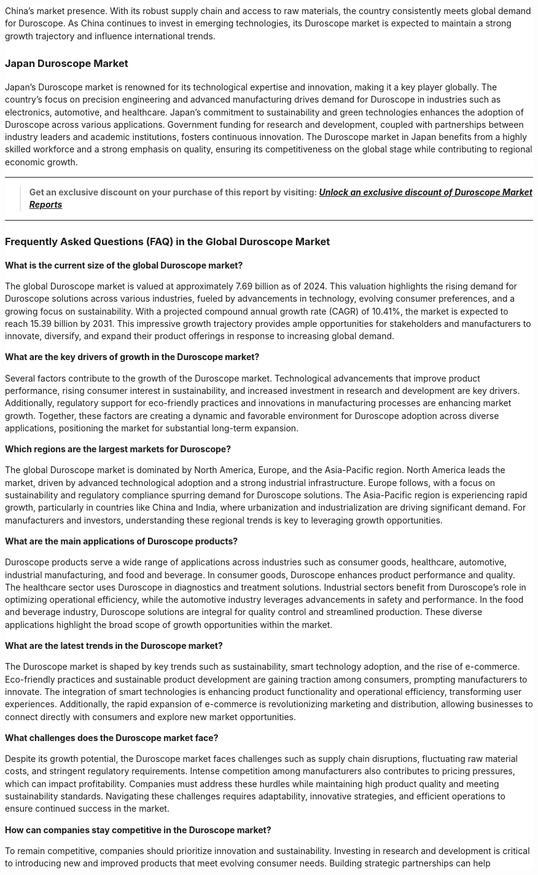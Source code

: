 China&rsquo;s market presence. With its robust supply chain and access to raw materials, the country consistently meets global demand for Duroscope. As China continues to invest in emerging technologies, its Duroscope market is expected to maintain a strong growth trajectory and influence international trends.</p><h3>Japan Duroscope Market</h3><p>Japan&rsquo;s Duroscope market is renowned for its technological expertise and innovation, making it a key player globally. The country&rsquo;s focus on precision engineering and advanced manufacturing drives demand for Duroscope in industries such as electronics, automotive, and healthcare. Japan&rsquo;s commitment to sustainability and green technologies enhances the adoption of Duroscope across various applications. Government funding for research and development, coupled with partnerships between industry leaders and academic institutions, fosters continuous innovation. The Duroscope market in Japan benefits from a highly skilled workforce and a strong emphasis on quality, ensuring its competitiveness on the global stage while contributing to regional economic growth.</p><hr /><blockquote><p><strong>Get an exclusive discount on your purchase of this report by visiting: <em><a href="://marketresearchpulse.com/ask-for-discount/127129?utm_source=Github&amp;utm_medium=0119">Unlock an exclusive discount of Duroscope Market Reports</a></em>&nbsp;</strong></p></blockquote><hr /><h3>Frequently Asked Questions (FAQ) in the Global Duroscope Market</h3><p><strong>What is the current size of the global Duroscope market?</strong></p><p>The global Duroscope market is valued at approximately 7.69 billion as of 2024. This valuation highlights the rising demand for Duroscope solutions across various industries, fueled by advancements in technology, evolving consumer preferences, and a growing focus on sustainability. With a projected compound annual growth rate (CAGR) of 10.41%, the market is expected to reach 15.39 billion by 2031. This impressive growth trajectory provides ample opportunities for stakeholders and manufacturers to innovate, diversify, and expand their product offerings in response to increasing global demand.</p><p><strong>What are the key drivers of growth in the Duroscope market?</strong></p><p>Several factors contribute to the growth of the Duroscope market. Technological advancements that improve product performance, rising consumer interest in sustainability, and increased investment in research and development are key drivers. Additionally, regulatory support for eco-friendly practices and innovations in manufacturing processes are enhancing market growth. Together, these factors are creating a dynamic and favorable environment for Duroscope adoption across diverse applications, positioning the market for substantial long-term expansion.</p><p><strong>Which regions are the largest markets for Duroscope?</strong></p><p>The global Duroscope market is dominated by North America, Europe, and the Asia-Pacific region. North America leads the market, driven by advanced technological adoption and a strong industrial infrastructure. Europe follows, with a focus on sustainability and regulatory compliance spurring demand for Duroscope solutions. The Asia-Pacific region is experiencing rapid growth, particularly in countries like China and India, where urbanization and industrialization are driving significant demand. For manufacturers and investors, understanding these regional trends is key to leveraging growth opportunities.</p><p><strong>What are the main applications of Duroscope products?</strong></p><p>Duroscope products serve a wide range of applications across industries such as consumer goods, healthcare, automotive, industrial manufacturing, and food and beverage. In consumer goods, Duroscope enhances product performance and quality. The healthcare sector uses Duroscope in diagnostics and treatment solutions. Industrial sectors benefit from Duroscope&rsquo;s role in optimizing operational efficiency, while the automotive industry leverages advancements in safety and performance. In the food and beverage industry, Duroscope solutions are integral for quality control and streamlined production. These diverse applications highlight the broad scope of growth opportunities within the market.</p><p><strong>What are the latest trends in the Duroscope market?</strong></p><p>The Duroscope market is shaped by key trends such as sustainability, smart technology adoption, and the rise of e-commerce. Eco-friendly practices and sustainable product development are gaining traction among consumers, prompting manufacturers to innovate. The integration of smart technologies is enhancing product functionality and operational efficiency, transforming user experiences. Additionally, the rapid expansion of e-commerce is revolutionizing marketing and distribution, allowing businesses to connect directly with consumers and explore new market opportunities.</p><p><strong>What challenges does the Duroscope market face?</strong></p><p>Despite its growth potential, the Duroscope market faces challenges such as supply chain disruptions, fluctuating raw material costs, and stringent regulatory requirements. Intense competition among manufacturers also contributes to pricing pressures, which can impact profitability. Companies must address these hurdles while maintaining high product quality and meeting sustainability standards. Navigating these challenges requires adaptability, innovative strategies, and efficient operations to ensure continued success in the market.</p><p><strong>How can companies stay competitive in the Duroscope market?</strong></p><p>To remain competitive, companies should prioritize innovation and sustainability. Investing in research and development is critical to introducing new and improved products that meet evolving consumer needs. Building strategic partnerships can help